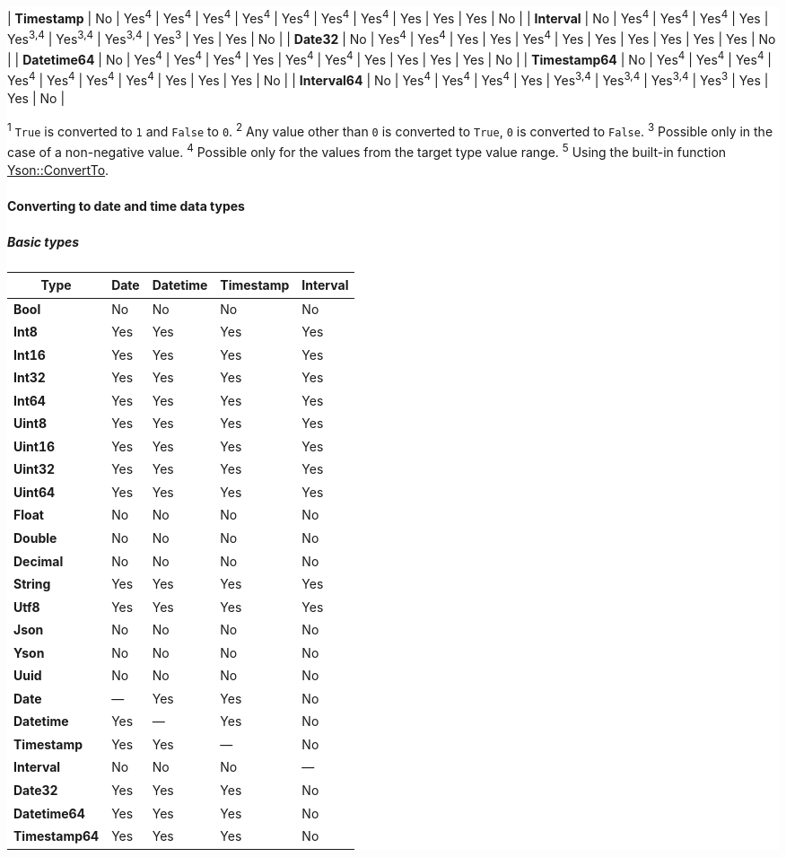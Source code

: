 | **Timestamp** | No | Yes<sup>4</sup> | Yes<sup>4</sup> | Yes<sup>4</sup> | Yes<sup>4</sup> | Yes<sup>4</sup> | Yes<sup>4</sup> | Yes<sup>4</sup> | Yes | Yes | Yes | No |
| **Interval** | No | Yes<sup>4</sup> | Yes<sup>4</sup> | Yes<sup>4</sup> | Yes | Yes<sup>3,4</sup> | Yes<sup>3,4</sup> | Yes<sup>3,4</sup> | Yes<sup>3</sup> | Yes | Yes | No |
| **Date32** | No | Yes<sup>4</sup> | Yes<sup>4</sup> | Yes | Yes | Yes<sup>4</sup> | Yes | Yes | Yes | Yes | Yes | Yes | No |
| **Datetime64** | No | Yes<sup>4</sup> | Yes<sup>4</sup> | Yes<sup>4</sup> | Yes | Yes<sup>4</sup> | Yes<sup>4</sup> | Yes | Yes | Yes | Yes | No |
| **Timestamp64** | No | Yes<sup>4</sup> | Yes<sup>4</sup> | Yes<sup>4</sup> | Yes<sup>4</sup> | Yes<sup>4</sup> | Yes<sup>4</sup> | Yes<sup>4</sup> | Yes | Yes | Yes | No |
| **Interval64** | No | Yes<sup>4</sup> | Yes<sup>4</sup> | Yes<sup>4</sup> | Yes | Yes<sup>3,4</sup> | Yes<sup>3,4</sup> | Yes<sup>3,4</sup> | Yes<sup>3</sup> | Yes | Yes | No |

<sup>1</sup> `True` is converted to `1` and `False` to `0`.
<sup>2</sup> Any value other than `0` is converted to `True`, `0` is converted to `False`.
<sup>3</sup> Possible only in the case of a non-negative value.
<sup>4</sup> Possible only for the values from the target type value range.
<sup>5</sup> Using the built-in function [Yson::ConvertTo](../udf/list/yson.md#ysonconvertto).

#### Converting to date and time data types

##### Basic types

| Type | Date | Datetime | Timestamp | Interval |
| --- | --- | --- | --- | --- |
| **Bool** | No | No | No | No |
| **Int8** | Yes | Yes | Yes | Yes |
| **Int16** | Yes | Yes | Yes | Yes |
| **Int32** | Yes | Yes | Yes | Yes |
| **Int64** | Yes | Yes | Yes | Yes |
| **Uint8** | Yes | Yes | Yes | Yes |
| **Uint16** | Yes | Yes | Yes | Yes |
| **Uint32** | Yes | Yes | Yes | Yes |
| **Uint64** | Yes | Yes | Yes | Yes |
| **Float** | No | No | No | No |
| **Double** | No | No | No | No |
| **Decimal** | No | No | No | No |
| **String** | Yes | Yes | Yes | Yes |
| **Utf8** | Yes | Yes | Yes | Yes |
| **Json** | No | No | No | No |
| **Yson** | No | No | No | No |
| **Uuid** | No | No | No | No |
| **Date** | — | Yes | Yes | No |
| **Datetime** | Yes | — | Yes | No |
| **Timestamp** | Yes | Yes | — | No |
| **Interval** | No | No | No | — |
| **Date32** | Yes | Yes | Yes | No |
| **Datetime64** | Yes | Yes | Yes | No |
| **Timestamp64** | Yes | Yes | Yes | No |